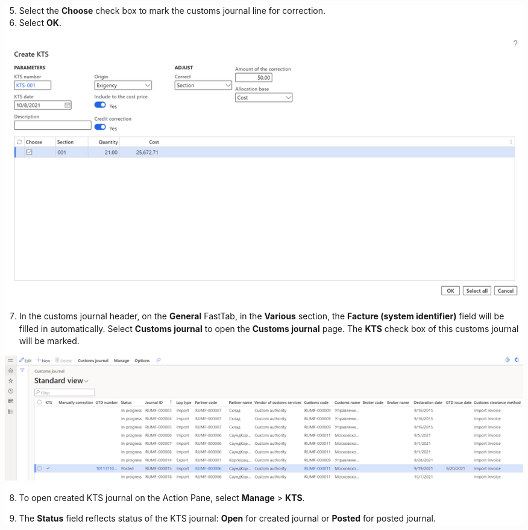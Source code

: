5.  Select the **Choose** check box to mark the customs journal line for
    correction.
6.  Select **OK**.

![Graphical user interface, application Description automatically generated](media/c765f3402cd3f12f6b7e8b9a6e843afb.png)

7.  In the customs journal header, on the **General** FastTab, in the
    **Various** section, the **Facture (system identifier)** field will be
    filled in automatically. Select **Customs journal** to open the **Customs
    journal** page. The **KTS** check box of this customs journal will be
    marked.

![Graphical user interface, table Description automatically generated](media/dda85b81715bb9c82ddf61d621cc4a7a.png)

8.  To open created KTS journal on the Action Pane,
    select **Manage** \> **KTS**.

9.  The **Status** field reflects status of the KTS journal: **Open** for
    created journal or **Posted** for posted journal.
